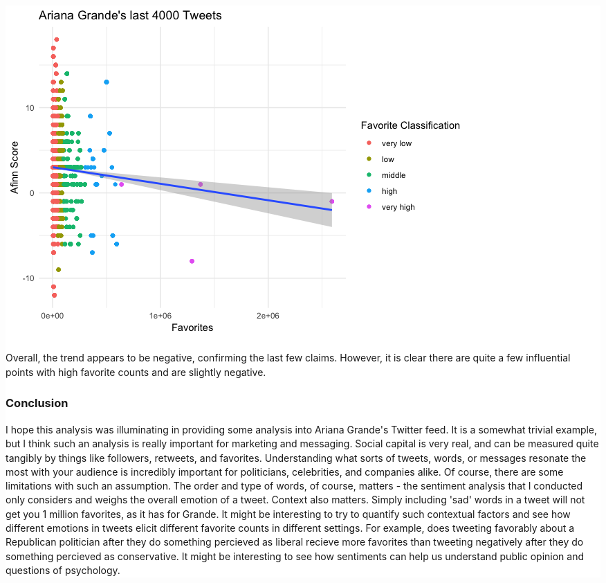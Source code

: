 ![](HW_09_-_Revised_files/figure-markdown_github/unnamed-chunk-10-1.png)

Overall, the trend appears to be negative, confirming the last few claims. However, it is clear there are quite a few influential points with high favorite counts and are slightly negative.

### Conclusion

I hope this analysis was illuminating in providing some analysis into Ariana Grande's Twitter feed. It is a somewhat trivial example, but I think such an analysis is really important for marketing and messaging. Social capital is very real, and can be measured quite tangibly by things like followers, retweets, and favorites. Understanding what sorts of tweets, words, or messages resonate the most with your audience is incredibly important for politicians, celebrities, and companies alike. Of course, there are some limitations with such an assumption. The order and type of words, of course, matters - the sentiment analysis that I conducted only considers and weighs the overall emotion of a tweet. Context also matters. Simply including 'sad' words in a tweet will not get you 1 million favorites, as it has for Grande. It might be interesting to try to quantify such contextual factors and see how different emotions in tweets elicit different favorite counts in different settings. For example, does tweeting favorably about a Republican politician after they do something percieved as liberal recieve more favorites than tweeting negatively after they do something percieved as conservative. It might be interesting to see how sentiments can help us understand public opinion and questions of psychology.
